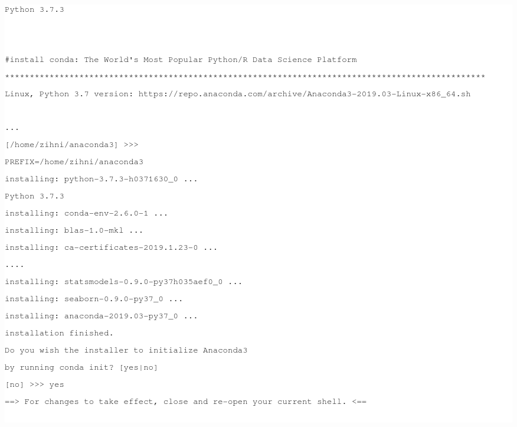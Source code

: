 </p>
<p style="margin-bottom: 0in; line-height: 100%"><font face="FreeMono, monospace">Python
3.7.3</font></p>
<p style="margin-bottom: 0in; line-height: 100%"><br/>

</p>
<p style="margin-bottom: 0in; line-height: 100%"><br/>

</p>
<p style="margin-bottom: 0in; line-height: 100%"><font face="FreeMono, monospace">#install
conda: The World's Most Popular Python/R Data Science Platform</font></p>
<p style="margin-bottom: 0in; line-height: 100%"><font face="FreeMono, monospace">*************************************************************************************************</font></p>
<p style="margin-bottom: 0in; line-height: 100%"><font face="FreeMono, monospace">Linux,
Python 3.7 version:
https://repo.anaconda.com/archive/Anaconda3-2019.03-Linux-x86_64.sh </font>
</p>
<p style="margin-bottom: 0in; line-height: 100%"><br/>

</p>
<p style="margin-bottom: 0in; line-height: 100%"><font face="FreeMono, monospace">...</font></p>
<p style="margin-bottom: 0in; line-height: 100%"><font face="FreeMono, monospace">[/home/zihni/anaconda3]
&gt;&gt;&gt; </font>
</p>
<p style="margin-bottom: 0in; line-height: 100%"><font face="FreeMono, monospace">PREFIX=/home/zihni/anaconda3</font></p>
<p style="margin-bottom: 0in; line-height: 100%"><font face="FreeMono, monospace">installing:
python-3.7.3-h0371630_0 ...</font></p>
<p style="margin-bottom: 0in; line-height: 100%"><font face="FreeMono, monospace">Python
3.7.3</font></p>
<p style="margin-bottom: 0in; line-height: 100%"><font face="FreeMono, monospace">installing:
conda-env-2.6.0-1 ...</font></p>
<p style="margin-bottom: 0in; line-height: 100%"><font face="FreeMono, monospace">installing:
blas-1.0-mkl ...</font></p>
<p style="margin-bottom: 0in; line-height: 100%"><font face="FreeMono, monospace">installing:
ca-certificates-2019.1.23-0 ...</font></p>
<p style="margin-bottom: 0in; line-height: 100%"><font face="FreeMono, monospace">....</font></p>
<p style="margin-bottom: 0in; line-height: 100%"><font face="FreeMono, monospace">installing:
statsmodels-0.9.0-py37h035aef0_0 ...</font></p>
<p style="margin-bottom: 0in; line-height: 100%"><font face="FreeMono, monospace">installing:
seaborn-0.9.0-py37_0 ...</font></p>
<p style="margin-bottom: 0in; line-height: 100%"><font face="FreeMono, monospace">installing:
anaconda-2019.03-py37_0 ...</font></p>
<p style="margin-bottom: 0in; line-height: 100%"><font face="FreeMono, monospace">installation
finished.</font></p>
<p style="margin-bottom: 0in; line-height: 100%"><font face="FreeMono, monospace">Do
you wish the installer to initialize Anaconda3</font></p>
<p style="margin-bottom: 0in; line-height: 100%"><font face="FreeMono, monospace">by
running conda init? [yes|no]</font></p>
<p style="margin-bottom: 0in; line-height: 100%"><font face="FreeMono, monospace">[no]
&gt;&gt;&gt; yes</font></p>
<p style="margin-bottom: 0in; line-height: 100%"><font face="FreeMono, monospace">==&gt;
For changes to take effect, close and re-open your current shell. &lt;==</font></p>
<p style="margin-bottom: 0in; line-height: 100%"><br/>
